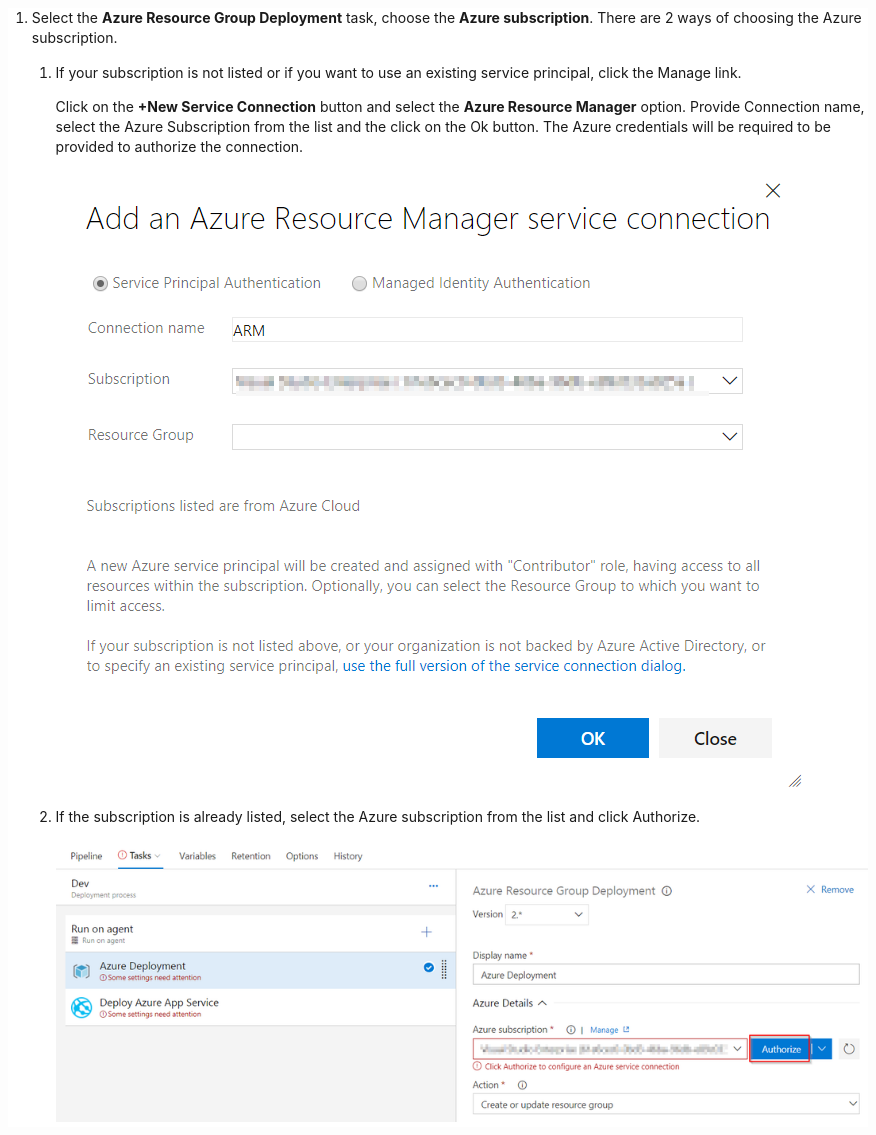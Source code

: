 1. Select the **Azure Resource Group Deployment** task, choose the **Azure subscription**. There are 2 ways of choosing the Azure subscription.

    1. If your subscription is not listed or if you want to use an existing service principal, click the Manage link.

        Click on the **+New Service Connection** button and select the **Azure Resource Manager** option. Provide Connection name, select the Azure Subscription from the list and the click on the Ok button. The Azure credentials will be required to be provided to authorize the connection.

        ![Endpoint](images/endpoint5.png)

    2. If the subscription is already listed, select the Azure subscription from the list and click Authorize.

        ![Endpoint](images/endpoint6.png)
